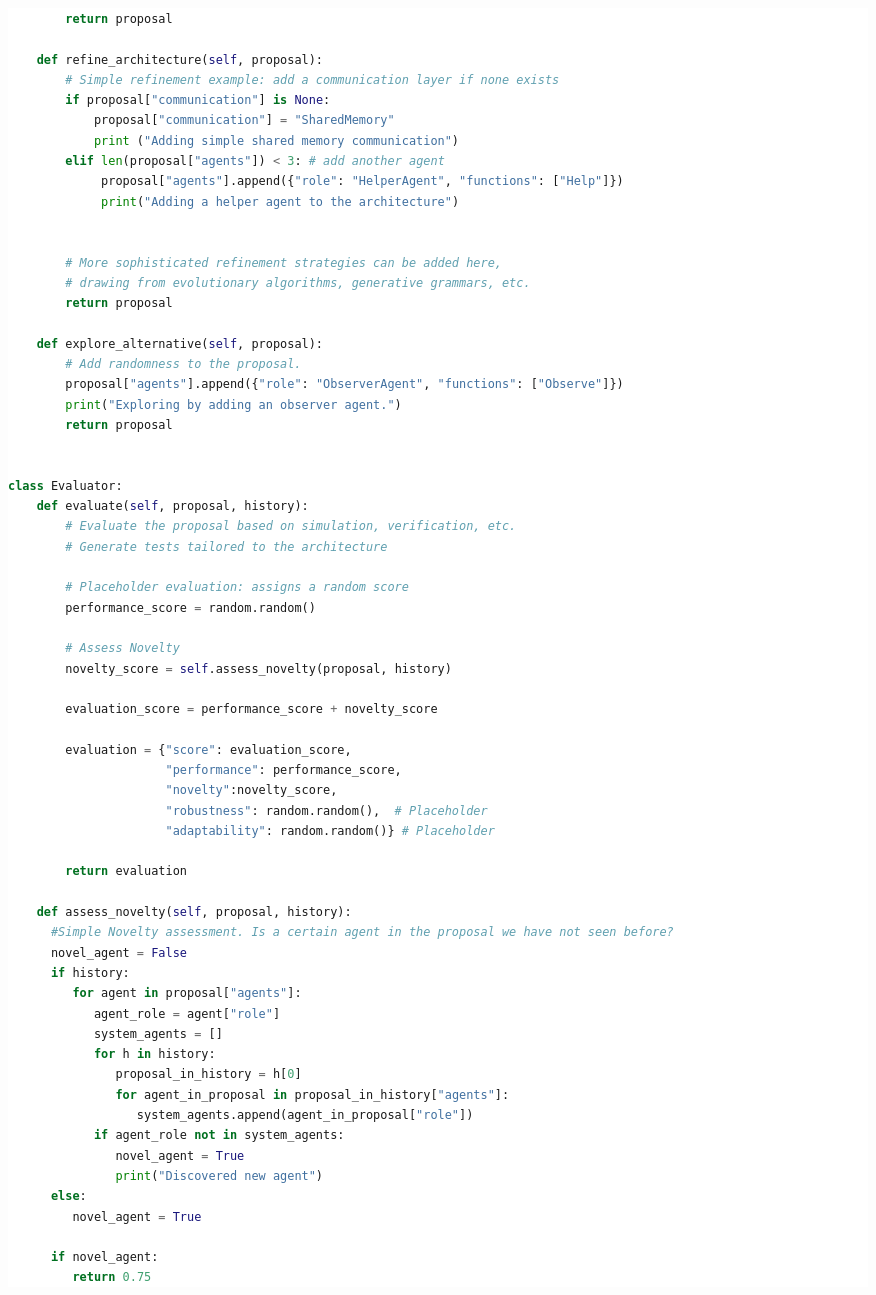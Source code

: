 ```python
        return proposal

    def refine_architecture(self, proposal):
        # Simple refinement example: add a communication layer if none exists
        if proposal["communication"] is None:
            proposal["communication"] = "SharedMemory"
            print ("Adding simple shared memory communication")
        elif len(proposal["agents"]) < 3: # add another agent
             proposal["agents"].append({"role": "HelperAgent", "functions": ["Help"]})
             print("Adding a helper agent to the architecture")


        # More sophisticated refinement strategies can be added here,
        # drawing from evolutionary algorithms, generative grammars, etc.
        return proposal

    def explore_alternative(self, proposal):
        # Add randomness to the proposal.
        proposal["agents"].append({"role": "ObserverAgent", "functions": ["Observe"]})
        print("Exploring by adding an observer agent.")
        return proposal


class Evaluator:
    def evaluate(self, proposal, history):
        # Evaluate the proposal based on simulation, verification, etc.
        # Generate tests tailored to the architecture

        # Placeholder evaluation: assigns a random score
        performance_score = random.random()

        # Assess Novelty
        novelty_score = self.assess_novelty(proposal, history)

        evaluation_score = performance_score + novelty_score

        evaluation = {"score": evaluation_score,
                      "performance": performance_score,
                      "novelty":novelty_score,
                      "robustness": random.random(),  # Placeholder
                      "adaptability": random.random()} # Placeholder

        return evaluation

    def assess_novelty(self, proposal, history):
      #Simple Novelty assessment. Is a certain agent in the proposal we have not seen before?
      novel_agent = False
      if history:
         for agent in proposal["agents"]:
            agent_role = agent["role"]
            system_agents = []
            for h in history:
               proposal_in_history = h[0]
               for agent_in_proposal in proposal_in_history["agents"]:
                  system_agents.append(agent_in_proposal["role"])
            if agent_role not in system_agents:
               novel_agent = True
               print("Discovered new agent")
      else:
         novel_agent = True

      if novel_agent:
         return 0.75
```